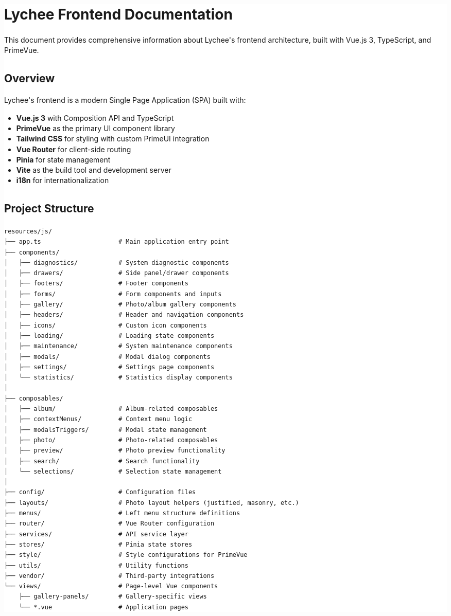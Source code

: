 # Lychee Frontend Documentation

This document provides comprehensive information about Lychee's frontend architecture, built with Vue.js 3, TypeScript, and PrimeVue.

## Overview

Lychee's frontend is a modern Single Page Application (SPA) built with:

- **Vue.js 3** with Composition API and TypeScript
- **PrimeVue** as the primary UI component library
- **Tailwind CSS** for styling with custom PrimeUI integration
- **Vue Router** for client-side routing
- **Pinia** for state management
- **Vite** as the build tool and development server
- **i18n** for internationalization

## Project Structure

```
resources/js/
├── app.ts                     # Main application entry point
├── components/                
│   ├── diagnostics/           # System diagnostic components
│   ├── drawers/               # Side panel/drawer components
│   ├── footers/               # Footer components
│   ├── forms/                 # Form components and inputs
│   ├── gallery/               # Photo/album gallery components
│   ├── headers/               # Header and navigation components
│   ├── icons/                 # Custom icon components
│   ├── loading/               # Loading state components
│   ├── maintenance/           # System maintenance components
│   ├── modals/                # Modal dialog components
│   ├── settings/              # Settings page components
│   └── statistics/            # Statistics display components
│
├── composables/               
│   ├── album/                 # Album-related composables
│   ├── contextMenus/          # Context menu logic
│   ├── modalsTriggers/        # Modal state management
│   ├── photo/                 # Photo-related composables
│   ├── preview/               # Photo preview functionality
│   ├── search/                # Search functionality
│   └── selections/            # Selection state management
│
├── config/                    # Configuration files
├── layouts/                   # Photo layout helpers (justified, masonry, etc.)
├── menus/                     # Left menu structure definitions
├── router/                    # Vue Router configuration
├── services/                  # API service layer
├── stores/                    # Pinia state stores
├── style/                     # Style configurations for PrimeVue
├── utils/                     # Utility functions
├── vendor/                    # Third-party integrations
└── views/                     # Page-level Vue components
    ├── gallery-panels/        # Gallery-specific views
    └── *.vue                  # Application pages
```
